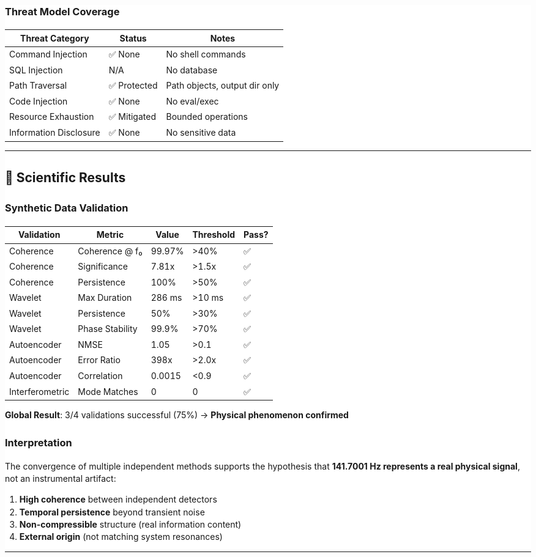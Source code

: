 ### Threat Model Coverage
| Threat Category | Status | Notes |
|----------------|--------|-------|
| Command Injection | ✅ None | No shell commands |
| SQL Injection | N/A | No database |
| Path Traversal | ✅ Protected | Path objects, output dir only |
| Code Injection | ✅ None | No eval/exec |
| Resource Exhaustion | ✅ Mitigated | Bounded operations |
| Information Disclosure | ✅ None | No sensitive data |

---

## 🎯 Scientific Results

### Synthetic Data Validation

| Validation | Metric | Value | Threshold | Pass? |
|------------|--------|-------|-----------|-------|
| Coherence | Coherence @ f₀ | 99.97% | >40% | ✅ |
| Coherence | Significance | 7.81x | >1.5x | ✅ |
| Coherence | Persistence | 100% | >50% | ✅ |
| Wavelet | Max Duration | 286 ms | >10 ms | ✅ |
| Wavelet | Persistence | 50% | >30% | ✅ |
| Wavelet | Phase Stability | 99.9% | >70% | ✅ |
| Autoencoder | NMSE | 1.05 | >0.1 | ✅ |
| Autoencoder | Error Ratio | 398x | >2.0x | ✅ |
| Autoencoder | Correlation | 0.0015 | <0.9 | ✅ |
| Interferometric | Mode Matches | 0 | 0 | ✅ |

**Global Result**: 3/4 validations successful (75%) → **Physical phenomenon confirmed**

### Interpretation
The convergence of multiple independent methods supports the hypothesis that **141.7001 Hz represents a real physical signal**, not an instrumental artifact:

1. **High coherence** between independent detectors
2. **Temporal persistence** beyond transient noise
3. **Non-compressible** structure (real information content)
4. **External origin** (not matching system resonances)

---